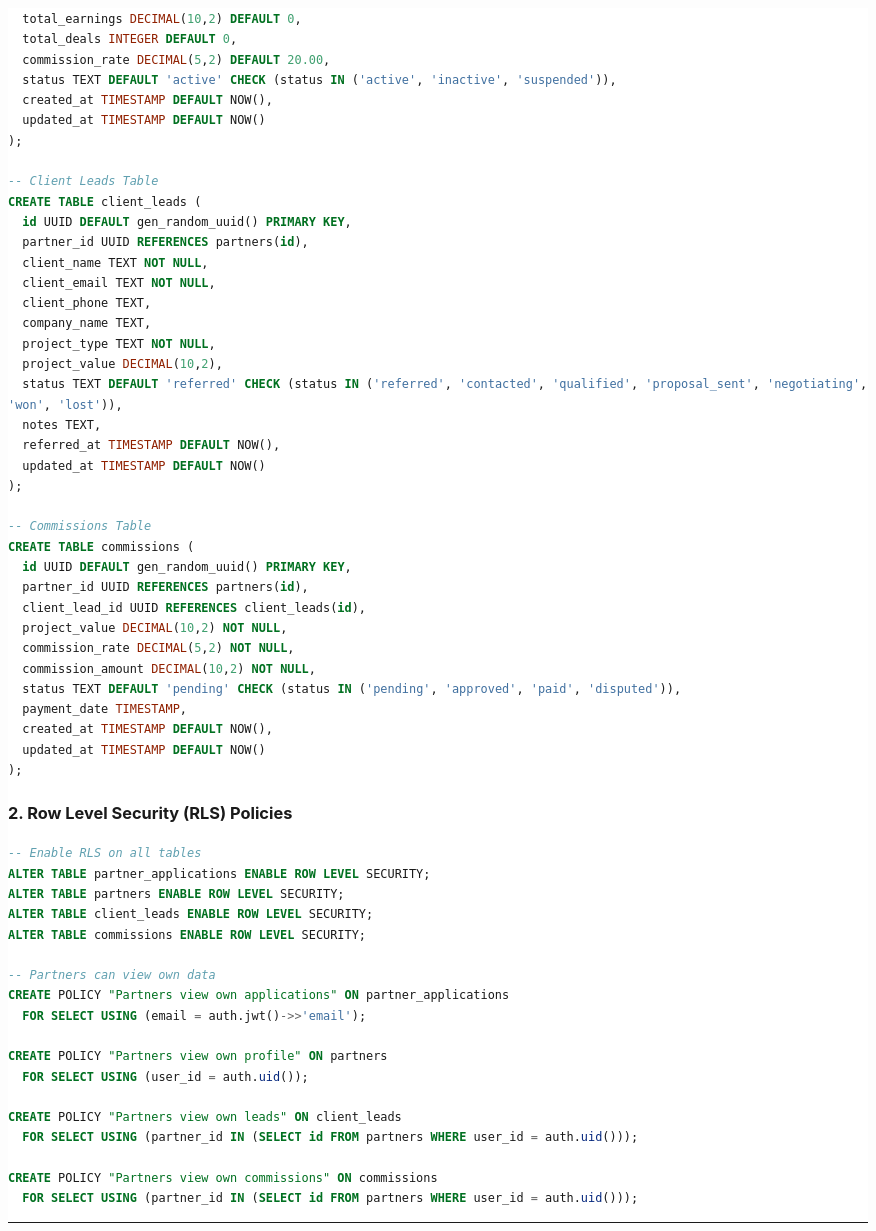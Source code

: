 ```sql
  total_earnings DECIMAL(10,2) DEFAULT 0,
  total_deals INTEGER DEFAULT 0,
  commission_rate DECIMAL(5,2) DEFAULT 20.00,
  status TEXT DEFAULT 'active' CHECK (status IN ('active', 'inactive', 'suspended')),
  created_at TIMESTAMP DEFAULT NOW(),
  updated_at TIMESTAMP DEFAULT NOW()
);

-- Client Leads Table
CREATE TABLE client_leads (
  id UUID DEFAULT gen_random_uuid() PRIMARY KEY,
  partner_id UUID REFERENCES partners(id),
  client_name TEXT NOT NULL,
  client_email TEXT NOT NULL,
  client_phone TEXT,
  company_name TEXT,
  project_type TEXT NOT NULL,
  project_value DECIMAL(10,2),
  status TEXT DEFAULT 'referred' CHECK (status IN ('referred', 'contacted', 'qualified', 'proposal_sent', 'negotiating', 'won', 'lost')),
  notes TEXT,
  referred_at TIMESTAMP DEFAULT NOW(),
  updated_at TIMESTAMP DEFAULT NOW()
);

-- Commissions Table
CREATE TABLE commissions (
  id UUID DEFAULT gen_random_uuid() PRIMARY KEY,
  partner_id UUID REFERENCES partners(id),
  client_lead_id UUID REFERENCES client_leads(id),
  project_value DECIMAL(10,2) NOT NULL,
  commission_rate DECIMAL(5,2) NOT NULL,
  commission_amount DECIMAL(10,2) NOT NULL,
  status TEXT DEFAULT 'pending' CHECK (status IN ('pending', 'approved', 'paid', 'disputed')),
  payment_date TIMESTAMP,
  created_at TIMESTAMP DEFAULT NOW(),
  updated_at TIMESTAMP DEFAULT NOW()
);
```

### **2. Row Level Security (RLS) Policies**
```sql
-- Enable RLS on all tables
ALTER TABLE partner_applications ENABLE ROW LEVEL SECURITY;
ALTER TABLE partners ENABLE ROW LEVEL SECURITY;
ALTER TABLE client_leads ENABLE ROW LEVEL SECURITY;
ALTER TABLE commissions ENABLE ROW LEVEL SECURITY;

-- Partners can view own data
CREATE POLICY "Partners view own applications" ON partner_applications
  FOR SELECT USING (email = auth.jwt()->>'email');

CREATE POLICY "Partners view own profile" ON partners
  FOR SELECT USING (user_id = auth.uid());

CREATE POLICY "Partners view own leads" ON client_leads
  FOR SELECT USING (partner_id IN (SELECT id FROM partners WHERE user_id = auth.uid()));

CREATE POLICY "Partners view own commissions" ON commissions
  FOR SELECT USING (partner_id IN (SELECT id FROM partners WHERE user_id = auth.uid()));
```

---